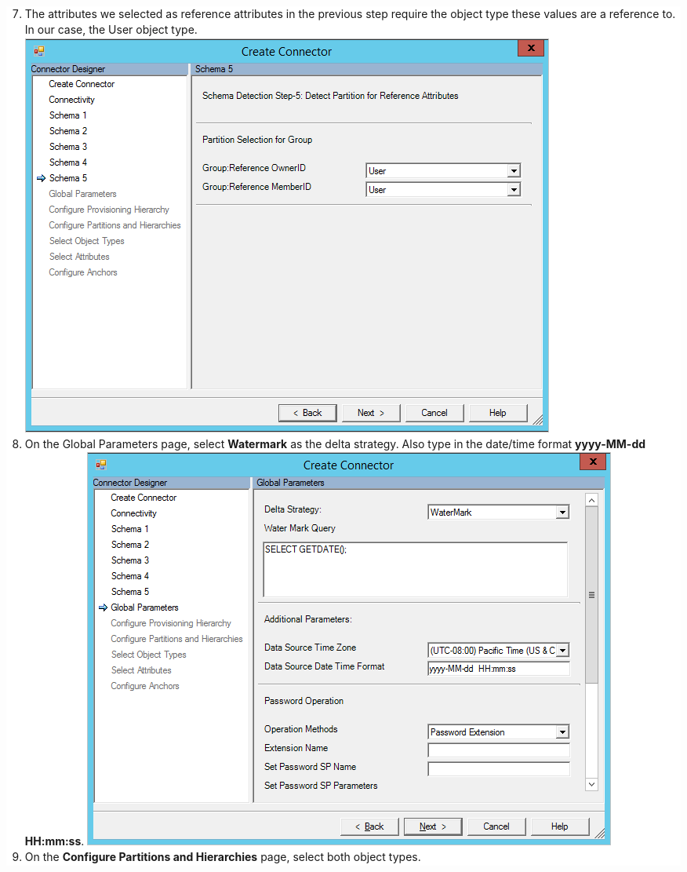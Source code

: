 7. The attributes we selected as reference attributes in the previous step require the object type these values are a reference to. In our case, the User object type.  
   ![Screenshot showing the object type selected, and a Next button.](./media/microsoft-identity-manager-2016-connector-genericsql-step-by-step/connector7.png)
8. On the Global Parameters page, select **Watermark** as the delta strategy. Also type in the date/time format **yyyy-MM-dd HH:mm:ss**.
   ![Screenshot showing the fields for delta strategy and the date and time format, and a Next button.](./media/microsoft-identity-manager-2016-connector-genericsql-step-by-step/connector8.png)
9. On the **Configure Partitions and Hierarchies** page, select both object types.